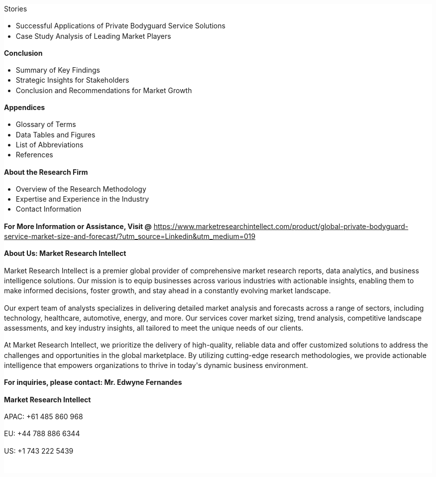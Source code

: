 Stories</strong></p><ul><li>Successful Applications of Private Bodyguard Service Solutions</li><li>Case Study Analysis of Leading Market Players</li></ul><p><strong>Conclusion</strong></p><ul><li>Summary of Key Findings</li><li>Strategic Insights for Stakeholders</li><li>Conclusion and Recommendations for Market Growth</li></ul><p><strong>Appendices</strong></p><ul><li>Glossary of Terms</li><li>Data Tables and Figures</li><li>List of Abbreviations</li><li>References</li></ul><p><strong>About the Research Firm</strong></p><ul><li>Overview of the Research Methodology</li><li>Expertise and Experience in the Industry</li><li>Contact Information</li></ul></div><div class="article-main__content" data-test-id="publishing-text-block"><p><span class="font-[700]"><strong>For More Information or Assistance, Visit @</strong>&nbsp;<a href="https://www.marketresearchintellect.com/product/global-private-bodyguard-service-market-size-and-forecast/?utm_source=Linkedin&utm_medium=019">https://www.marketresearchintellect.com/product/global-private-bodyguard-service-market-size-and-forecast/?utm_source=Linkedin&utm_medium=019</a></span></p><p><strong>About Us: Market Research Intellect</strong></p><p>Market Research Intellect is a premier global provider of comprehensive market research reports, data analytics, and business intelligence solutions. Our mission is to equip businesses across various industries with actionable insights, enabling them to make informed decisions, foster growth, and stay ahead in a constantly evolving market landscape.</p><p>Our expert team of analysts specializes in delivering detailed market analysis and forecasts across a range of sectors, including technology, healthcare, automotive, energy, and more. Our services cover market sizing, trend analysis, competitive landscape assessments, and key industry insights, all tailored to meet the unique needs of our clients.</p><p>At Market Research Intellect, we prioritize the delivery of high-quality, reliable data and offer customized solutions to address the challenges and opportunities in the global marketplace. By utilizing cutting-edge research methodologies, we provide actionable intelligence that empowers organizations to thrive in today's dynamic business environment.</p><p><strong>For inquiries, please contact: Mr. Edwyne Fernandes</strong></p><p><strong>Market Research Intellect</strong></p><p>APAC: +61 485 860 968</p><p>EU: +44 788 886 6344</p><p>US: +1 743 222 5439</p></div><div class="article-main__content" data-test-id="publishing-text-block">&nbsp;</div>
